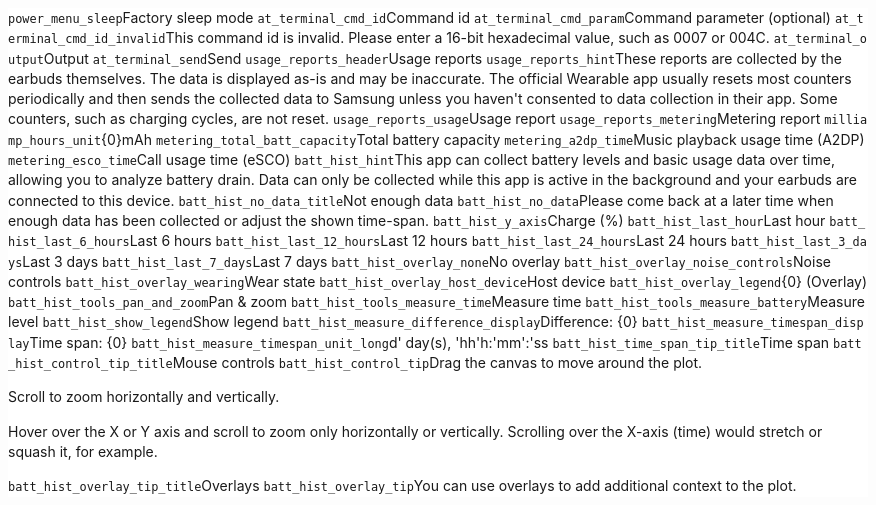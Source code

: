 <tr><td><code>power_menu_sleep</code></td><td>Factory sleep mode</td></tr>
<tr><td><code>at_terminal_cmd_id</code></td><td>Command id</td></tr>
<tr><td><code>at_terminal_cmd_param</code></td><td>Command parameter (optional)</td></tr>
<tr><td><code>at_terminal_cmd_id_invalid</code></td><td>This command id is invalid. Please enter a 16-bit hexadecimal value, such as 0007 or 004C.</td></tr>
<tr><td><code>at_terminal_output</code></td><td>Output</td></tr>
<tr><td><code>at_terminal_send</code></td><td>Send</td></tr>
<tr><td><code>usage_reports_header</code></td><td>Usage reports</td></tr>
<tr><td><code>usage_reports_hint</code></td><td>These reports are collected by the earbuds themselves. The data is displayed as-is and may be inaccurate. The official Wearable app usually resets most counters periodically and then sends the collected data to Samsung unless you haven't consented to data collection in their app. Some counters, such as charging cycles, are not reset.</td></tr>
<tr><td><code>usage_reports_usage</code></td><td>Usage report</td></tr>
<tr><td><code>usage_reports_metering</code></td><td>Metering report</td></tr>
<tr><td><code>milliamp_hours_unit</code></td><td>{0}mAh</td></tr>
<tr><td><code>metering_total_batt_capacity</code></td><td>Total battery capacity</td></tr>
<tr><td><code>metering_a2dp_time</code></td><td>Music playback usage time (A2DP)</td></tr>
<tr><td><code>metering_esco_time</code></td><td>Call usage time (eSCO)</td></tr>
<tr><td><code>batt_hist_hint</code></td><td>This app can collect battery levels and basic usage data over time, allowing you to analyze battery drain. Data can only be collected while this app is active in the background and your earbuds are connected to this device.</td></tr>
<tr><td><code>batt_hist_no_data_title</code></td><td>Not enough data</td></tr>
<tr><td><code>batt_hist_no_data</code></td><td>Please come back at a later time when enough data has been collected or adjust the shown time-span.</td></tr>
<tr><td><code>batt_hist_y_axis</code></td><td>Charge (%)</td></tr>
<tr><td><code>batt_hist_last_hour</code></td><td>Last hour</td></tr>
<tr><td><code>batt_hist_last_6_hours</code></td><td>Last 6 hours</td></tr>
<tr><td><code>batt_hist_last_12_hours</code></td><td>Last 12 hours</td></tr>
<tr><td><code>batt_hist_last_24_hours</code></td><td>Last 24 hours</td></tr>
<tr><td><code>batt_hist_last_3_days</code></td><td>Last 3 days</td></tr>
<tr><td><code>batt_hist_last_7_days</code></td><td>Last 7 days</td></tr>
<tr><td><code>batt_hist_overlay_none</code></td><td>No overlay</td></tr>
<tr><td><code>batt_hist_overlay_noise_controls</code></td><td>Noise controls</td></tr>
<tr><td><code>batt_hist_overlay_wearing</code></td><td>Wear state</td></tr>
<tr><td><code>batt_hist_overlay_host_device</code></td><td>Host device</td></tr>
<tr><td><code>batt_hist_overlay_legend</code></td><td>{0} (Overlay)</td></tr>
<tr><td><code>batt_hist_tools_pan_and_zoom</code></td><td>Pan & zoom</td></tr>
<tr><td><code>batt_hist_tools_measure_time</code></td><td>Measure time</td></tr>
<tr><td><code>batt_hist_tools_measure_battery</code></td><td>Measure level</td></tr>
<tr><td><code>batt_hist_show_legend</code></td><td>Show legend</td></tr>
<tr><td><code>batt_hist_measure_difference_display</code></td><td>Difference: {0}</td></tr>
<tr><td><code>batt_hist_measure_timespan_display</code></td><td>Time span: {0}</td></tr>
<tr><td><code>batt_hist_measure_timespan_unit_long</code></td><td>d' day(s), 'hh'h:'mm':'ss</td></tr>
<tr><td><code>batt_hist_time_span_tip_title</code></td><td>Time span</td></tr>
<tr><td><code>batt_hist_control_tip_title</code></td><td>Mouse controls</td></tr>
<tr><td><code>batt_hist_control_tip</code></td><td>Drag the canvas to move around the plot.

Scroll to zoom horizontally and vertically.

Hover over the X or Y axis and scroll to zoom only horizontally or vertically. Scrolling over the X-axis (time) would stretch or squash it, for example.</td></tr>
<tr><td><code>batt_hist_overlay_tip_title</code></td><td>Overlays</td></tr>
<tr><td><code>batt_hist_overlay_tip</code></td><td>You can use overlays to add additional context to the plot.
